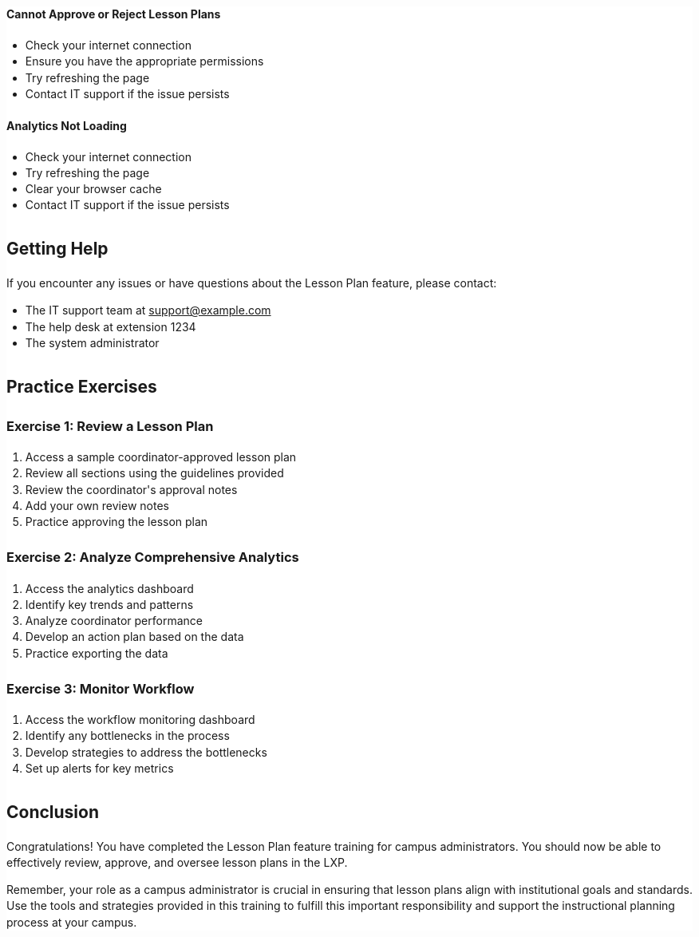 #### Cannot Approve or Reject Lesson Plans

- Check your internet connection
- Ensure you have the appropriate permissions
- Try refreshing the page
- Contact IT support if the issue persists

#### Analytics Not Loading

- Check your internet connection
- Try refreshing the page
- Clear your browser cache
- Contact IT support if the issue persists

## Getting Help

If you encounter any issues or have questions about the Lesson Plan feature, please contact:

- The IT support team at support@example.com
- The help desk at extension 1234
- The system administrator

## Practice Exercises

### Exercise 1: Review a Lesson Plan

1. Access a sample coordinator-approved lesson plan
2. Review all sections using the guidelines provided
3. Review the coordinator's approval notes
4. Add your own review notes
5. Practice approving the lesson plan

### Exercise 2: Analyze Comprehensive Analytics

1. Access the analytics dashboard
2. Identify key trends and patterns
3. Analyze coordinator performance
4. Develop an action plan based on the data
5. Practice exporting the data

### Exercise 3: Monitor Workflow

1. Access the workflow monitoring dashboard
2. Identify any bottlenecks in the process
3. Develop strategies to address the bottlenecks
4. Set up alerts for key metrics

## Conclusion

Congratulations! You have completed the Lesson Plan feature training for campus administrators. You should now be able to effectively review, approve, and oversee lesson plans in the LXP.

Remember, your role as a campus administrator is crucial in ensuring that lesson plans align with institutional goals and standards. Use the tools and strategies provided in this training to fulfill this important responsibility and support the instructional planning process at your campus.
